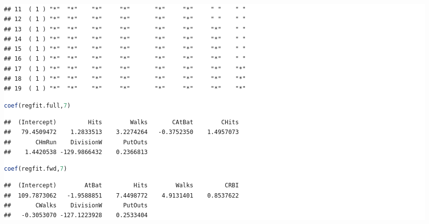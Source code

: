     ## 11  ( 1 ) "*"  "*"    "*"     "*"       "*"     "*"     " "    " "       
    ## 12  ( 1 ) "*"  "*"    "*"     "*"       "*"     "*"     " "    " "       
    ## 13  ( 1 ) "*"  "*"    "*"     "*"       "*"     "*"     "*"    " "       
    ## 14  ( 1 ) "*"  "*"    "*"     "*"       "*"     "*"     "*"    " "       
    ## 15  ( 1 ) "*"  "*"    "*"     "*"       "*"     "*"     "*"    " "       
    ## 16  ( 1 ) "*"  "*"    "*"     "*"       "*"     "*"     "*"    " "       
    ## 17  ( 1 ) "*"  "*"    "*"     "*"       "*"     "*"     "*"    "*"       
    ## 18  ( 1 ) "*"  "*"    "*"     "*"       "*"     "*"     "*"    "*"       
    ## 19  ( 1 ) "*"  "*"    "*"     "*"       "*"     "*"     "*"    "*"

``` r
coef(regfit.full,7)
```

    ##  (Intercept)         Hits        Walks       CAtBat        CHits 
    ##   79.4509472    1.2833513    3.2274264   -0.3752350    1.4957073 
    ##       CHmRun    DivisionW      PutOuts 
    ##    1.4420538 -129.9866432    0.2366813

``` r
coef(regfit.fwd,7)
```

    ##  (Intercept)        AtBat         Hits        Walks         CRBI 
    ##  109.7873062   -1.9588851    7.4498772    4.9131401    0.8537622 
    ##       CWalks    DivisionW      PutOuts 
    ##   -0.3053070 -127.1223928    0.2533404

